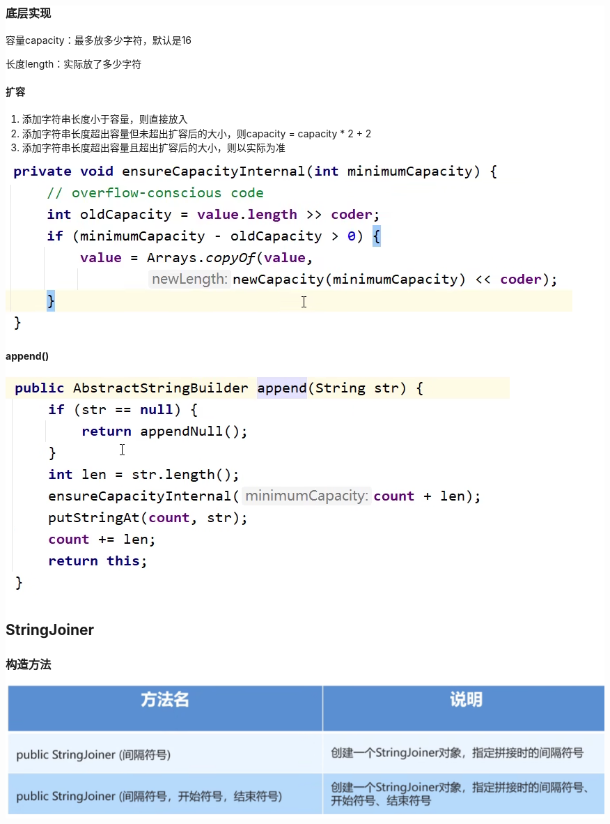 ### 底层实现

容量capacity：最多放多少字符，默认是16

长度length：实际放了多少字符

#### 扩容

1. 添加字符串长度小于容量，则直接放入
2. 添加字符串长度超出容量但未超出扩容后的大小，则capacity = capacity * 2 + 2
3. 添加字符串长度超出容量且超出扩容后的大小，则以实际为准

​![image](assets/image-20240511091045-gmjh9p1.png)​

#### append()

​![image](assets/image-20240511090849-g8joo0y.png)​

## StringJoiner

### 构造方法

​![image](assets/image-20240403145147-eyzehxw.png)​
